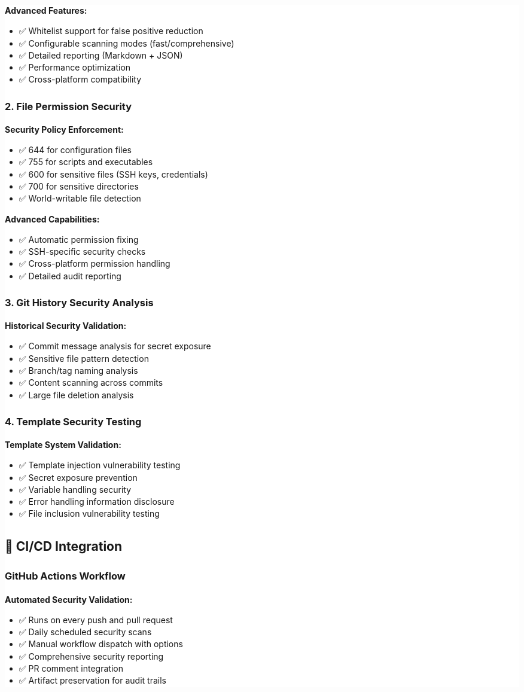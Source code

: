 **Advanced Features:**
- ✅ Whitelist support for false positive reduction
- ✅ Configurable scanning modes (fast/comprehensive)
- ✅ Detailed reporting (Markdown + JSON)
- ✅ Performance optimization
- ✅ Cross-platform compatibility

### 2. File Permission Security

**Security Policy Enforcement:**
- ✅ 644 for configuration files
- ✅ 755 for scripts and executables
- ✅ 600 for sensitive files (SSH keys, credentials)
- ✅ 700 for sensitive directories
- ✅ World-writable file detection

**Advanced Capabilities:**
- ✅ Automatic permission fixing
- ✅ SSH-specific security checks
- ✅ Cross-platform permission handling
- ✅ Detailed audit reporting

### 3. Git History Security Analysis

**Historical Security Validation:**
- ✅ Commit message analysis for secret exposure
- ✅ Sensitive file pattern detection
- ✅ Branch/tag naming analysis
- ✅ Content scanning across commits
- ✅ Large file deletion analysis

### 4. Template Security Testing

**Template System Validation:**
- ✅ Template injection vulnerability testing
- ✅ Secret exposure prevention
- ✅ Variable handling security
- ✅ Error handling information disclosure
- ✅ File inclusion vulnerability testing

## 🔄 CI/CD Integration

### GitHub Actions Workflow

**Automated Security Validation:**
- ✅ Runs on every push and pull request
- ✅ Daily scheduled security scans
- ✅ Manual workflow dispatch with options
- ✅ Comprehensive security reporting
- ✅ PR comment integration
- ✅ Artifact preservation for audit trails

